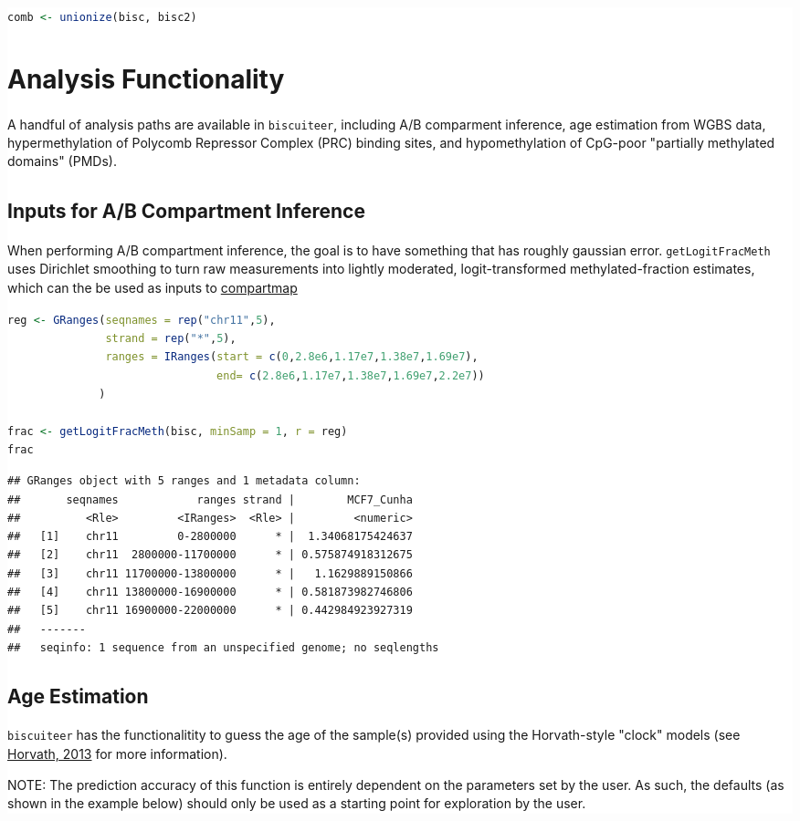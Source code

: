 ```r
comb <- unionize(bisc, bisc2)
```

# Analysis Functionality

A handful of analysis paths are available in `biscuiteer`, including A/B
comparment inference, age estimation from WGBS data, hypermethylation of
Polycomb Repressor Complex (PRC) binding sites, and hypomethylation of
CpG-poor "partially methylated domains" (PMDs).

## Inputs for A/B Compartment Inference

When performing A/B compartment inference, the goal is to have something that
has roughly gaussian error. `getLogitFracMeth` uses Dirichlet smoothing to turn
raw measurements into lightly moderated, logit-transformed methylated-fraction
estimates, which can the be used as inputs to
[compartmap](https://bioconductor.org/packages/release/bioc/html/compartmap.html)


```r
reg <- GRanges(seqnames = rep("chr11",5),
               strand = rep("*",5),
               ranges = IRanges(start = c(0,2.8e6,1.17e7,1.38e7,1.69e7),
                                end= c(2.8e6,1.17e7,1.38e7,1.69e7,2.2e7))
              )

frac <- getLogitFracMeth(bisc, minSamp = 1, r = reg)
frac
```

```
## GRanges object with 5 ranges and 1 metadata column:
##       seqnames            ranges strand |        MCF7_Cunha
##          <Rle>         <IRanges>  <Rle> |         <numeric>
##   [1]    chr11         0-2800000      * |  1.34068175424637
##   [2]    chr11  2800000-11700000      * | 0.575874918312675
##   [3]    chr11 11700000-13800000      * |   1.1629889150866
##   [4]    chr11 13800000-16900000      * | 0.581873982746806
##   [5]    chr11 16900000-22000000      * | 0.442984923927319
##   -------
##   seqinfo: 1 sequence from an unspecified genome; no seqlengths
```


## Age Estimation

`biscuiteer` has the functionalitity to guess the age of the sample(s) provided
using the Horvath-style "clock" models (see
[Horvath, 2013](https://genomebiology.biomedcentral.com/articles/10.1186/gb-2013-14-10-r115)
for more information).

NOTE: The prediction accuracy of this function is entirely dependent on the
parameters set by the user. As such, the defaults (as shown in the example
below) should only be used as a starting point for exploration by the user.
